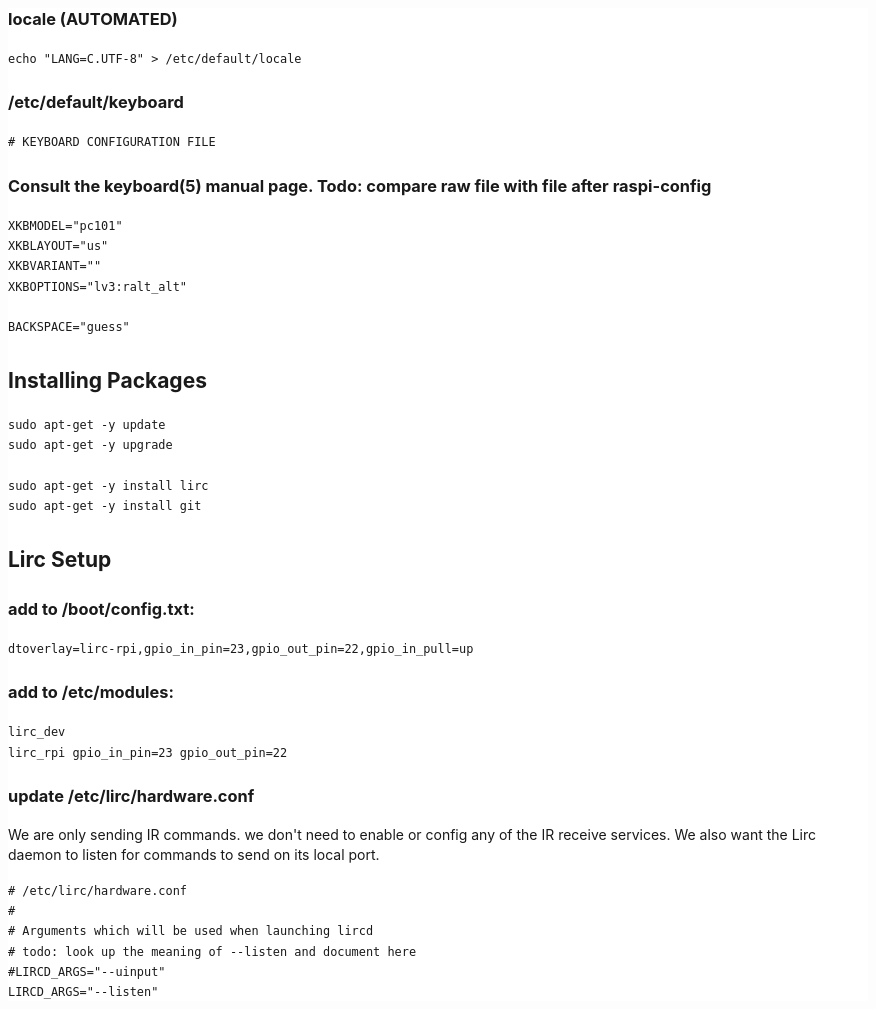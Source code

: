 ### locale (AUTOMATED)

	echo "LANG=C.UTF-8" > /etc/default/locale

### /etc/default/keyboard

	# KEYBOARD CONFIGURATION FILE

### Consult the keyboard(5) manual page.  Todo: compare raw file with file after raspi-config

	XKBMODEL="pc101"
	XKBLAYOUT="us"
	XKBVARIANT=""
	XKBOPTIONS="lv3:ralt_alt"
	
	BACKSPACE="guess"

## Installing Packages

	sudo apt-get -y update
	sudo apt-get -y upgrade
	
	sudo apt-get -y install lirc
	sudo apt-get -y install git


## Lirc Setup

### add to /boot/config.txt:

	dtoverlay=lirc-rpi,gpio_in_pin=23,gpio_out_pin=22,gpio_in_pull=up

### add to /etc/modules:

	lirc_dev
	lirc_rpi gpio_in_pin=23 gpio_out_pin=22

### update /etc/lirc/hardware.conf 

We are only sending IR commands.  we don't need to enable or config any of the IR receive services.  We also want the Lirc daemon  to listen for commands to send on its local port.

	# /etc/lirc/hardware.conf
	#
	# Arguments which will be used when launching lircd
	# todo: look up the meaning of --listen and document here
	#LIRCD_ARGS="--uinput"
	LIRCD_ARGS="--listen"
	
